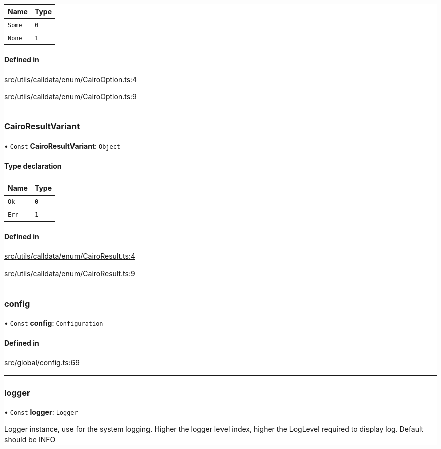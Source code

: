 | Name   | Type |
| :----- | :--- |
| `Some` | `0`  |
| `None` | `1`  |

#### Defined in

[src/utils/calldata/enum/CairoOption.ts:4](https://github.com/starknet-io/starknet.js/blob/v7.6.4/src/utils/calldata/enum/CairoOption.ts#L4)

[src/utils/calldata/enum/CairoOption.ts:9](https://github.com/starknet-io/starknet.js/blob/v7.6.4/src/utils/calldata/enum/CairoOption.ts#L9)

---

### CairoResultVariant

• `Const` **CairoResultVariant**: `Object`

#### Type declaration

| Name  | Type |
| :---- | :--- |
| `Ok`  | `0`  |
| `Err` | `1`  |

#### Defined in

[src/utils/calldata/enum/CairoResult.ts:4](https://github.com/starknet-io/starknet.js/blob/v7.6.4/src/utils/calldata/enum/CairoResult.ts#L4)

[src/utils/calldata/enum/CairoResult.ts:9](https://github.com/starknet-io/starknet.js/blob/v7.6.4/src/utils/calldata/enum/CairoResult.ts#L9)

---

### config

• `Const` **config**: `Configuration`

#### Defined in

[src/global/config.ts:69](https://github.com/starknet-io/starknet.js/blob/v7.6.4/src/global/config.ts#L69)

---

### logger

• `Const` **logger**: `Logger`

Logger instance, use for the system logging.
Higher the logger level index, higher the LogLevel required to display log.
Default should be INFO
